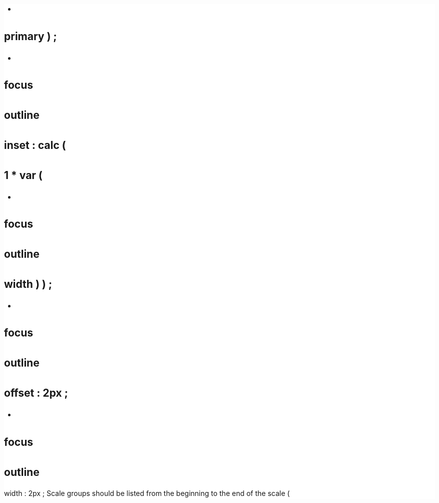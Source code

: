 -
primary
)
;
-
-
focus
-
outline
-
inset
:
calc
(
-
1
*
var
(
-
-
focus
-
outline
-
width
)
)
;
-
-
focus
-
outline
-
offset
:
2px
;
-
-
focus
-
outline
-
width
:
2px
;
Scale
groups
should
be
listed
from
the
beginning
to
the
end
of
the
scale
(